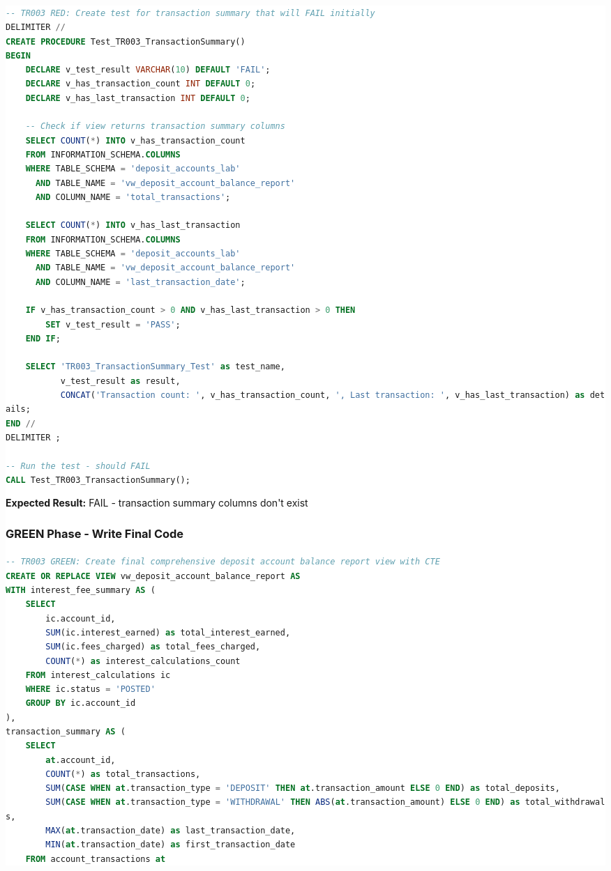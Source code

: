 ```sql
-- TR003 RED: Create test for transaction summary that will FAIL initially
DELIMITER //
CREATE PROCEDURE Test_TR003_TransactionSummary()
BEGIN
    DECLARE v_test_result VARCHAR(10) DEFAULT 'FAIL';
    DECLARE v_has_transaction_count INT DEFAULT 0;
    DECLARE v_has_last_transaction INT DEFAULT 0;
    
    -- Check if view returns transaction summary columns
    SELECT COUNT(*) INTO v_has_transaction_count
    FROM INFORMATION_SCHEMA.COLUMNS
    WHERE TABLE_SCHEMA = 'deposit_accounts_lab' 
      AND TABLE_NAME = 'vw_deposit_account_balance_report'
      AND COLUMN_NAME = 'total_transactions';
      
    SELECT COUNT(*) INTO v_has_last_transaction
    FROM INFORMATION_SCHEMA.COLUMNS
    WHERE TABLE_SCHEMA = 'deposit_accounts_lab' 
      AND TABLE_NAME = 'vw_deposit_account_balance_report'
      AND COLUMN_NAME = 'last_transaction_date';
    
    IF v_has_transaction_count > 0 AND v_has_last_transaction > 0 THEN
        SET v_test_result = 'PASS';
    END IF;
    
    SELECT 'TR003_TransactionSummary_Test' as test_name,
           v_test_result as result, 
           CONCAT('Transaction count: ', v_has_transaction_count, ', Last transaction: ', v_has_last_transaction) as details;
END //
DELIMITER ;

-- Run the test - should FAIL
CALL Test_TR003_TransactionSummary();
```

**Expected Result:** FAIL - transaction summary columns don't exist

### GREEN Phase - Write Final Code

```sql
-- TR003 GREEN: Create final comprehensive deposit account balance report view with CTE
CREATE OR REPLACE VIEW vw_deposit_account_balance_report AS
WITH interest_fee_summary AS (
    SELECT 
        ic.account_id,
        SUM(ic.interest_earned) as total_interest_earned,
        SUM(ic.fees_charged) as total_fees_charged,
        COUNT(*) as interest_calculations_count
    FROM interest_calculations ic
    WHERE ic.status = 'POSTED'
    GROUP BY ic.account_id
),
transaction_summary AS (
    SELECT 
        at.account_id,
        COUNT(*) as total_transactions,
        SUM(CASE WHEN at.transaction_type = 'DEPOSIT' THEN at.transaction_amount ELSE 0 END) as total_deposits,
        SUM(CASE WHEN at.transaction_type = 'WITHDRAWAL' THEN ABS(at.transaction_amount) ELSE 0 END) as total_withdrawals,
        MAX(at.transaction_date) as last_transaction_date,
        MIN(at.transaction_date) as first_transaction_date
    FROM account_transactions at
```